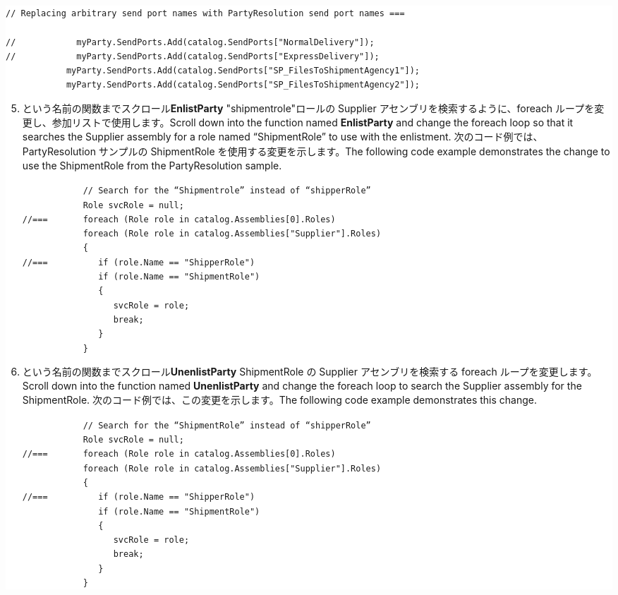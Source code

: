    ```  
   // Replacing arbitrary send port names with PartyResolution send port names ===  

   //            myParty.SendPorts.Add(catalog.SendPorts["NormalDelivery"]);  
   //            myParty.SendPorts.Add(catalog.SendPorts["ExpressDelivery"]);  
               myParty.SendPorts.Add(catalog.SendPorts["SP_FilesToShipmentAgency1"]);  
               myParty.SendPorts.Add(catalog.SendPorts["SP_FilesToShipmentAgency2"]);  

   ```  

5. <span data-ttu-id="5428a-142">という名前の関数までスクロール**EnlistParty** "shipmentrole"ロールの Supplier アセンブリを検索するように、foreach ループを変更し、参加リストで使用します。</span><span class="sxs-lookup"><span data-stu-id="5428a-142">Scroll down into the function named **EnlistParty** and change the foreach loop so that it searches the Supplier assembly for a role named “ShipmentRole” to use with the enlistment.</span></span> <span data-ttu-id="5428a-143">次のコード例では、PartyResolution サンプルの ShipmentRole を使用する変更を示します。</span><span class="sxs-lookup"><span data-stu-id="5428a-143">The following code example demonstrates the change to use the ShipmentRole from the PartyResolution sample.</span></span>  

   ```  
               // Search for the “Shipmentrole” instead of “shipperRole”  
               Role svcRole = null;  
   //===       foreach (Role role in catalog.Assemblies[0].Roles)  
               foreach (Role role in catalog.Assemblies["Supplier"].Roles)  
               {  
   //===          if (role.Name == "ShipperRole")  
                  if (role.Name == "ShipmentRole")  
                  {  
                     svcRole = role;  
                     break;  
                  }  
               }  

   ```  

6. <span data-ttu-id="5428a-144">という名前の関数までスクロール**UnenlistParty** ShipmentRole の Supplier アセンブリを検索する foreach ループを変更します。</span><span class="sxs-lookup"><span data-stu-id="5428a-144">Scroll down into the function named **UnenlistParty** and change the foreach loop to search the Supplier assembly for the ShipmentRole.</span></span> <span data-ttu-id="5428a-145">次のコード例では、この変更を示します。</span><span class="sxs-lookup"><span data-stu-id="5428a-145">The following code example demonstrates this change.</span></span>  

   ```  
               // Search for the “ShipmentRole” instead of “shipperRole”  
               Role svcRole = null;  
   //===       foreach (Role role in catalog.Assemblies[0].Roles)  
               foreach (Role role in catalog.Assemblies["Supplier"].Roles)  
               {  
   //===          if (role.Name == "ShipperRole")  
                  if (role.Name == "ShipmentRole")  
                  {  
                     svcRole = role;  
                     break;  
                  }  
               }  

   ```  
